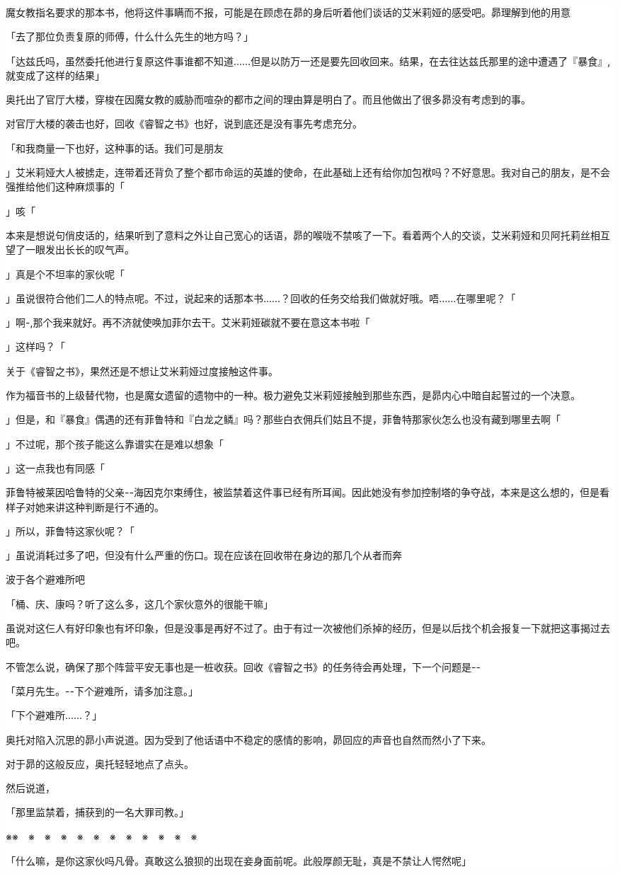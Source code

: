 魔女教指名要求的那本书，他将这件事瞒而不报，可能是在顾虑在昴的身后听着他们谈话的艾米莉娅的感受吧。昴理解到他的用意

「去了那位负责复原的师傅，什么什么先生的地方吗？」

「达兹氏吗，虽然委托他进行复原这件事谁都不知道……但是以防万一还是要先回收回来。结果，在去往达兹氏那里的途中遭遇了『暴食』,就变成了这样的结果」

奥托出了官厅大楼，穿梭在因魔女教的威胁而喧杂的都市之间的理由算是明白了。而且他做出了很多昴没有考虑到的事。

对官厅大楼的袭击也好，回收《睿智之书》也好，说到底还是没有事先考虑充分。

「和我商量一下也好，这种事的话。我们可是朋友

」艾米莉娅大人被掳走，连带着还背负了整个都市命运的英雄的使命，在此基础上还有给你加包袱吗？不好意思。我对自己的朋友，是不会强推给他们这种麻烦事的「

」咳「

本来是想说句俏皮话的，结果听到了意料之外让自己宽心的话语，昴的喉咙不禁咳了一下。看着两个人的交谈，艾米莉娅和贝阿托莉丝相互望了一眼发出长长的叹气声。

」真是个不坦率的家伙呢「

」虽说很符合他们二人的特点呢。不过，说起来的话那本书……？回收的任务交给我们做就好哦。唔……在哪里呢？「

」啊-,那个我来就好。再不济就使唤加菲尔去干。艾米莉娅碳就不要在意这本书啦「

」这样吗？「

关于《睿智之书》，果然还是不想让艾米莉娅过度接触这件事。

作为福音书的上级替代物，也是魔女遗留的遗物中的一种。极力避免艾米莉娅接触到那些东西，是昴内心中暗自起誓过的一个决意。

」但是，和『暴食』偶遇的还有菲鲁特和『白龙之鳞』吗？那些白衣佣兵们姑且不提，菲鲁特那家伙怎么也没有藏到哪里去啊「

」不过呢，那个孩子能这么靠谱实在是难以想象「

」这一点我也有同感「

菲鲁特被莱因哈鲁特的父亲--海因克尔束缚住，被监禁着这件事已经有所耳闻。因此她没有参加控制塔的争夺战，本来是这么想的，但是看样子对她来讲这种判断是行不通的。

」所以，菲鲁特这家伙呢？「

」虽说消耗过多了吧，但没有什么严重的伤口。现在应该在回收带在身边的那几个从者而奔

波于各个避难所吧

「桶、庆、康吗？听了这么多，这几个家伙意外的很能干嘛」

虽说对这仨人有好印象也有坏印象，但是没事是再好不过了。由于有过一次被他们杀掉的经历，但是以后找个机会报复一下就把这事揭过去吧。

不管怎么说，确保了那个阵营平安无事也是一桩收获。回收《睿智之书》的任务待会再处理，下一个问题是--

「菜月先生。--下个避难所，请多加注意。」

「下个避难所……？」

奥托对陷入沉思的昴小声说道。因为受到了他话语中不稳定的感情的影响，昴回应的声音也自然而然小了下来。

对于昴的这般反应，奥托轻轻地点了点头。

然后说道，

「那里监禁着，捕获到的一名大罪司教。」

※※　※　※　※　※　※　※　※　※　※　※　※

「什么嘛，是你这家伙吗凡骨。真敢这么狼狈的出现在妾身面前呢。此般厚颜无耻，真是不禁让人愕然呢」

